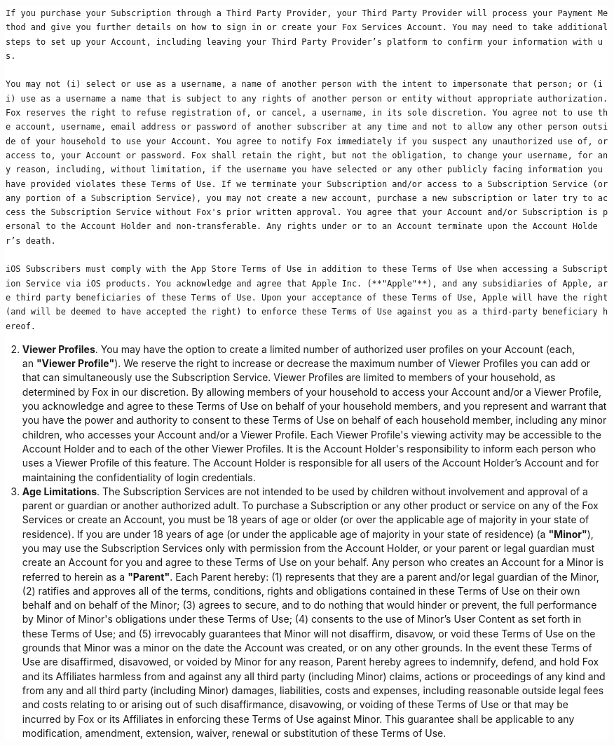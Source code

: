     If you purchase your Subscription through a Third Party Provider, your Third Party Provider will process your Payment Method and give you further details on how to sign in or create your Fox Services Account. You may need to take additional steps to set up your Account, including leaving your Third Party Provider’s platform to confirm your information with us.   
      
    You may not (i) select or use as a username, a name of another person with the intent to impersonate that person; or (ii) use as a username a name that is subject to any rights of another person or entity without appropriate authorization. Fox reserves the right to refuse registration of, or cancel, a username, in its sole discretion. You agree not to use the account, username, email address or password of another subscriber at any time and not to allow any other person outside of your household to use your Account. You agree to notify Fox immediately if you suspect any unauthorized use of, or access to, your Account or password. Fox shall retain the right, but not the obligation, to change your username, for any reason, including, without limitation, if the username you have selected or any other publicly facing information you have provided violates these Terms of Use. If we terminate your Subscription and/or access to a Subscription Service (or any portion of a Subscription Service), you may not create a new account, purchase a new subscription or later try to access the Subscription Service without Fox's prior written approval. You agree that your Account and/or Subscription is personal to the Account Holder and non-transferable. Any rights under or to an Account terminate upon the Account Holder’s death.
    
    iOS Subscribers must comply with the App Store Terms of Use in addition to these Terms of Use when accessing a Subscription Service via iOS products. You acknowledge and agree that Apple Inc. (**"Apple"**), and any subsidiaries of Apple, are third party beneficiaries of these Terms of Use. Upon your acceptance of these Terms of Use, Apple will have the right (and will be deemed to have accepted the right) to enforce these Terms of Use against you as a third-party beneficiary hereof.
    
2.  **Viewer Profiles**. You may have the option to create a limited number of authorized user profiles on your Account (each, an **"Viewer Profile"**). We reserve the right to increase or decrease the maximum number of Viewer Profiles you can add or that can simultaneously use the Subscription Service. Viewer Profiles are limited to members of your household, as determined by Fox in our discretion. By allowing members of your household to access your Account and/or a Viewer Profile, you acknowledge and agree to these Terms of Use on behalf of your household members, and you represent and warrant that you have the power and authority to consent to these Terms of Use on behalf of each household member, including any minor children, who accesses your Account and/or a Viewer Profile. Each Viewer Profile's viewing activity may be accessible to the Account Holder and to each of the other Viewer Profiles. It is the Account Holder's responsibility to inform each person who uses a Viewer Profile of this feature. The Account Holder is responsible for all users of the Account Holder’s Account and for maintaining the confidentiality of login credentials.
3.  **Age Limitations**. The Subscription Services are not intended to be used by children without involvement and approval of a parent or guardian or another authorized adult. To purchase a Subscription or any other product or service on any of the Fox Services or create an Account, you must be 18 years of age or older (or over the applicable age of majority in your state of residence). If you are under 18 years of age (or under the applicable age of majority in your state of residence) (a **"Minor"**), you may use the Subscription Services only with permission from the Account Holder, or your parent or legal guardian must create an Account for you and agree to these Terms of Use on your behalf. Any person who creates an Account for a Minor is referred to herein as a **"Parent"**. Each Parent hereby: (1) represents that they are a parent and/or legal guardian of the Minor, (2) ratifies and approves all of the terms, conditions, rights and obligations contained in these Terms of Use on their own behalf and on behalf of the Minor; (3) agrees to secure, and to do nothing that would hinder or prevent, the full performance by Minor of Minor's obligations under these Terms of Use; (4) consents to the use of Minor’s User Content as set forth in these Terms of Use; and (5) irrevocably guarantees that Minor will not disaffirm, disavow, or void these Terms of Use on the grounds that Minor was a minor on the date the Account was created, or on any other grounds. In the event these Terms of Use are disaffirmed, disavowed, or voided by Minor for any reason, Parent hereby agrees to indemnify, defend, and hold Fox and its Affiliates harmless from and against any all third party (including Minor) claims, actions or proceedings of any kind and from any and all third party (including Minor) damages, liabilities, costs and expenses, including reasonable outside legal fees and costs relating to or arising out of such disaffirmance, disavowing, or voiding of these Terms of Use or that may be incurred by Fox or its Affiliates in enforcing these Terms of Use against Minor. This guarantee shall be applicable to any modification, amendment, extension, waiver, renewal or substitution of these Terms of Use.